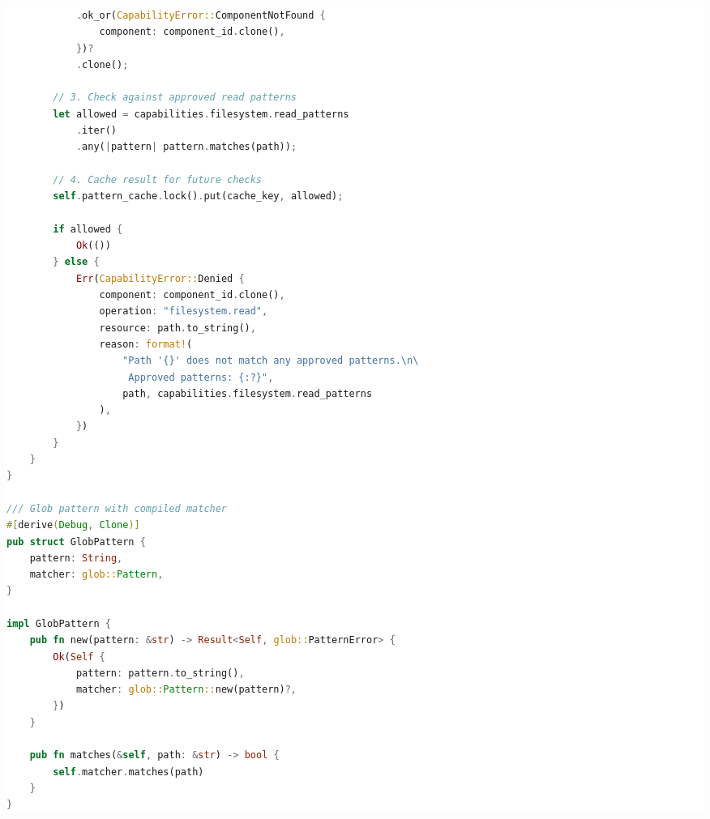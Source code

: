 ```rust
            .ok_or(CapabilityError::ComponentNotFound {
                component: component_id.clone(),
            })?
            .clone();
        
        // 3. Check against approved read patterns
        let allowed = capabilities.filesystem.read_patterns
            .iter()
            .any(|pattern| pattern.matches(path));
        
        // 4. Cache result for future checks
        self.pattern_cache.lock().put(cache_key, allowed);
        
        if allowed {
            Ok(())
        } else {
            Err(CapabilityError::Denied {
                component: component_id.clone(),
                operation: "filesystem.read",
                resource: path.to_string(),
                reason: format!(
                    "Path '{}' does not match any approved patterns.\n\
                     Approved patterns: {:?}",
                    path, capabilities.filesystem.read_patterns
                ),
            })
        }
    }
}

/// Glob pattern with compiled matcher
#[derive(Debug, Clone)]
pub struct GlobPattern {
    pattern: String,
    matcher: glob::Pattern,
}

impl GlobPattern {
    pub fn new(pattern: &str) -> Result<Self, glob::PatternError> {
        Ok(Self {
            pattern: pattern.to_string(),
            matcher: glob::Pattern::new(pattern)?,
        })
    }
    
    pub fn matches(&self, path: &str) -> bool {
        self.matcher.matches(path)
    }
}
```


[Approve/Modify/Deny]: Modify
